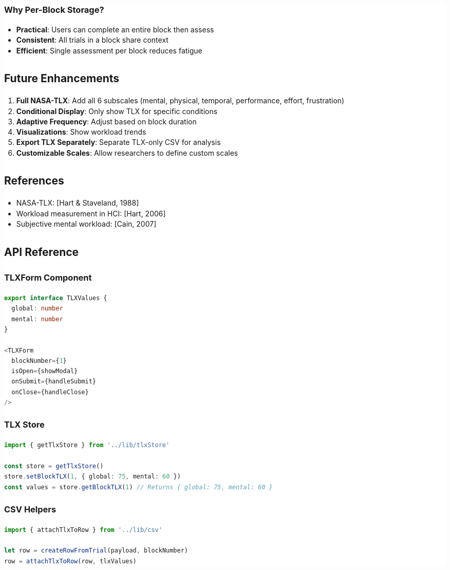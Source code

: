 ### Why Per-Block Storage?

- **Practical**: Users can complete an entire block then assess
- **Consistent**: All trials in a block share context
- **Efficient**: Single assessment per block reduces fatigue

## Future Enhancements

1. **Full NASA-TLX**: Add all 6 subscales (mental, physical, temporal, performance, effort, frustration)
2. **Conditional Display**: Only show TLX for specific conditions
3. **Adaptive Frequency**: Adjust based on block duration
4. **Visualizations**: Show workload trends
5. **Export TLX Separately**: Separate TLX-only CSV for analysis
6. **Customizable Scales**: Allow researchers to define custom scales

## References

- NASA-TLX: [Hart & Staveland, 1988]
- Workload measurement in HCI: [Hart, 2006]
- Subjective mental workload: [Cain, 2007]

## API Reference

### TLXForm Component

```typescript
export interface TLXValues {
  global: number
  mental: number
}

<TLXForm
  blockNumber={1}
  isOpen={showModal}
  onSubmit={handleSubmit}
  onClose={handleClose}
/>
```

### TLX Store

```typescript
import { getTlxStore } from '../lib/tlxStore'

const store = getTlxStore()
store.setBlockTLX(1, { global: 75, mental: 60 })
const values = store.getBlockTLX(1) // Returns { global: 75, mental: 60 }
```

### CSV Helpers

```typescript
import { attachTlxToRow } from '../lib/csv'

let row = createRowFromTrial(payload, blockNumber)
row = attachTlxToRow(row, tlxValues)
```

